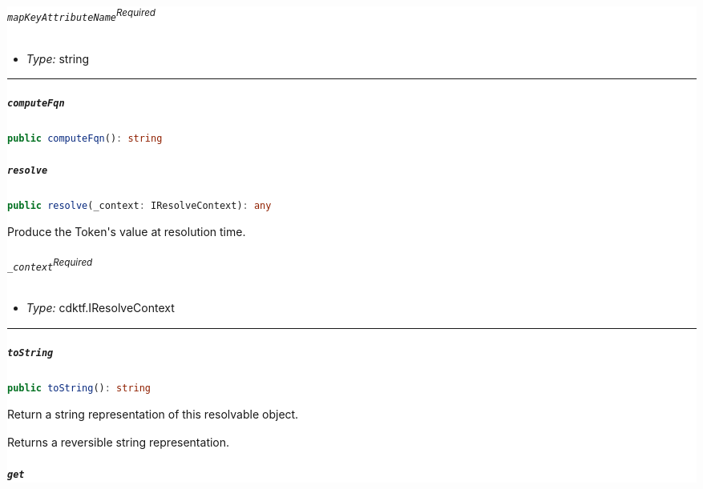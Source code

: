###### `mapKeyAttributeName`<sup>Required</sup> <a name="mapKeyAttributeName" id="rhizo-co-terraform-provider-oci.dataOciOsManagementHubSoftwarePackageSoftwareSource.DataOciOsManagementHubSoftwarePackageSoftwareSourceFilterList.allWithMapKey.parameter.mapKeyAttributeName"></a>

- *Type:* string

---

##### `computeFqn` <a name="computeFqn" id="rhizo-co-terraform-provider-oci.dataOciOsManagementHubSoftwarePackageSoftwareSource.DataOciOsManagementHubSoftwarePackageSoftwareSourceFilterList.computeFqn"></a>

```typescript
public computeFqn(): string
```

##### `resolve` <a name="resolve" id="rhizo-co-terraform-provider-oci.dataOciOsManagementHubSoftwarePackageSoftwareSource.DataOciOsManagementHubSoftwarePackageSoftwareSourceFilterList.resolve"></a>

```typescript
public resolve(_context: IResolveContext): any
```

Produce the Token's value at resolution time.

###### `_context`<sup>Required</sup> <a name="_context" id="rhizo-co-terraform-provider-oci.dataOciOsManagementHubSoftwarePackageSoftwareSource.DataOciOsManagementHubSoftwarePackageSoftwareSourceFilterList.resolve.parameter._context"></a>

- *Type:* cdktf.IResolveContext

---

##### `toString` <a name="toString" id="rhizo-co-terraform-provider-oci.dataOciOsManagementHubSoftwarePackageSoftwareSource.DataOciOsManagementHubSoftwarePackageSoftwareSourceFilterList.toString"></a>

```typescript
public toString(): string
```

Return a string representation of this resolvable object.

Returns a reversible string representation.

##### `get` <a name="get" id="rhizo-co-terraform-provider-oci.dataOciOsManagementHubSoftwarePackageSoftwareSource.DataOciOsManagementHubSoftwarePackageSoftwareSourceFilterList.get"></a>
